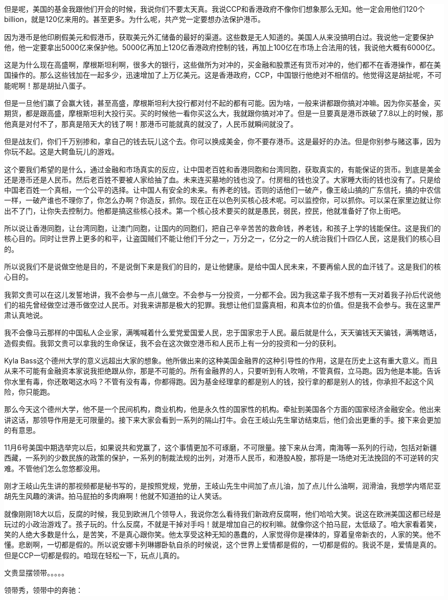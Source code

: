 但是呢，美国的基金我跟他们开会的时候，我说你们不要太天真。我说CCP和香港政府不像你们想象那么无知。他一定会用他们120个billion，就是120亿来用的。甚至更多。为什么呢，共产党一定要想办法保护港币。
  

因为港币是他印刷假美元和假港币，获取美元外汇储备的最好的渠道。这些数是无人知道的。美国人从来没搞明白过。我说他一定要保护他，他一定要拿出5000亿来保护他。5000亿再加上120亿香港政府控制的钱，再加上100亿在市场上合法用的钱，我说他大概有6000亿。
  

这是为什么现在高盛啊，摩根斯坦利啊，很多大的银行，这些做所为对冲的，买金融和股票还有货币对冲的，他们都不在香港操作，都在美国操作的。那么这些钱加在一起多少，迅速增加了上万亿美元。这是香港政府，CCP，中国银行他绝对不相信的。他觉得这是胡扯呢，不可能呢啊！那是胡扯八蛋子。
  

但是一旦他们赢了会赢大钱，甚至高盛，摩根斯坦利大投行都对付不起的都有可能。因为啥，一般来讲都跟你搞对冲嘛。因为你买基金，买期货，都是跟高盛，摩根斯坦利大投行买。买的时候他一看你买这么大，我就跟你搞对冲了。但是一旦要真是港币跌破了7.8以上的时候，那他真是对付不了，那真是陪天大的钱了啊！那港币可能就真的就没了，人民币就瞬间就没了。
  

但是战友们，你们千万别掺和，拿自己的钱去玩儿这个去。你可以换成美金，你不要存港币。这是最好的办法。但是你别参与赌这事，因为你玩不起。这是大鳄鱼玩儿的游戏。
  

这个要我们希望的是什么，通过金融和市场真实的反应，让中国老百姓和香港同胞和台湾同胞，获取真实的，有能保证的货币。到底是美金还是港币还是人民币。然后老百姓不要被人家给抽了血。未来连买墓地的钱也没了。付房租的钱也没了。大家睡大街的钱也没有了。只是给中国老百姓一个真相，一个公平的选择。让中国人有安全的未来。有养老的钱。否则的话他们一破产，像王岐山搞的广东信托，搞的中农信一样，一破产谁也不理你了，你怎么办啊？你造反，抓你。现在正在以色列买核心技术呢。可以监控你，可以抓你。可以呆在家里边就让你出不了门，让你失去控制力。他都是搞这些核心技术。第一个核心技术要买的就是愚民，弱民，控民，他就准备好了你上街吧。
  

所以说让香港同胞，让台湾同胞，让澳门同胞，让国内的同胞们，把自己辛辛苦苦的救命钱，养老钱，和孩子上学的钱能保住。这是我们的核心目的。同时让世界上更多的和平，让盗国贼们不能让他们千分之一，万分之一，亿分之一的人统治我们十四亿人民，这是我们的核心目的。
  

所以说我们不是说做空他是目的，不是说倒下来是我们的目的，是让他健康。是给中国人民未来，不要再偷人民的血汗钱了。这是我们的核心目的。
  

我郭文贵可以在这儿发誓地讲，我不会参与一点儿做空。不会参与一分投资，一分都不会。因为我这辈子我不想有一天对着我子孙后代说他们的祖先曾经做空过港币做空过人民币。对我来讲那是极大的犯罪。我想让他们显露真相，和真本位的价值。但是我不会参与。我在这里严肃认真地说。
  

我不会像马云那样的中国私人企业家，满嘴喊着什么爱党爱国爱人民，忠于国家忠于人民。最后就是什么，天天骗钱天天骗钱，满嘴瞎话，造假卖假。我郭文贵可以拿我的生命保证，我不会在这次做空港币和人民币上有一分的投资和一分的获利。
  

Kyla Bass这个德州大学的意义远超出大家的想象。他所做出来的这种美国金融界的这种引导性的作用，这是在历史上这有重大意义。而且从来不可能有金融资本家说我拒绝跟从你，那是不可能的。所有金融界的人，只要听到有人吹哨，不管真假，立马跑。因为他是本能。告诉你水里有毒，你还敢喝这水吗？不管有没有毒，你都得跑。因为基金经理拿的都是别人的钱，投行拿的都是别人的钱，你承担不起这个风险，你只能跑。
  

那么今天这个德州大学，他不是一个民间机构，商业机构，他是永久性的国家性的机构。牵扯到美国各个方面的国家经济金融安全。他出来讲这话，那领导作用是无可限量的。接下来大家会看到一系列的隔山打牛。会在王岐山先生窜访结束后，他们会出更重的手。接下来会更加的有意思。
  

11月6号美国中期选举完以后，如果说共和党赢了，这个事情更加不可琢磨，不可限量。接下来从台湾，南海等一系列的行动，包括对新疆西藏，一系列的少数民族的政策的保护，一系列的制裁法规的出列，对港币人民币，和港股A股，那将是一场绝对无法挽回的不可逆转的灾难。不管他们怎么忽悠都没用。
  

刚才王岐山先生讲的那视频都是秘书写的，是按照党规，党册，王岐山先生中间加了点儿油，加了点儿什么油啊，润滑油，我想学内塔尼亚胡先生风趣的演讲。拍马屁拍的多肉麻啊！他就不知道拍的让人笑话。
  

就像刚刚18大以后，反腐的时候，我见到欧洲几个领导人，我说你怎么看待我们新政府反腐啊，他们哈哈大笑。说这在欧洲美国这都已经是玩过的小政治游戏了。孩子玩的。什么反腐，不就是干掉对手吗！就是增加自己的权利嘛。就像你这个拍马屁，太低级了。咱大家看着笑，笑的人绝大多数是什么，是苦笑，不是真心跟你笑。他太享受这种无知的愚蠢的，人家觉得你是裸体的，穿着皇帝新衣的，人家的笑。他不懂。悲剧啊，一切都是假的。所以说安娜卡列琳娜卧轨自杀的时候说，这个世界上爱情都是假的，一切都是假的。我说不是，爱情是真的。但是CCP一切都是假的。咱现在轻松一下，玩点儿真的。
  

文贵显摆领带。。。。。
  

领带秀，领带中的奔驰：
  
